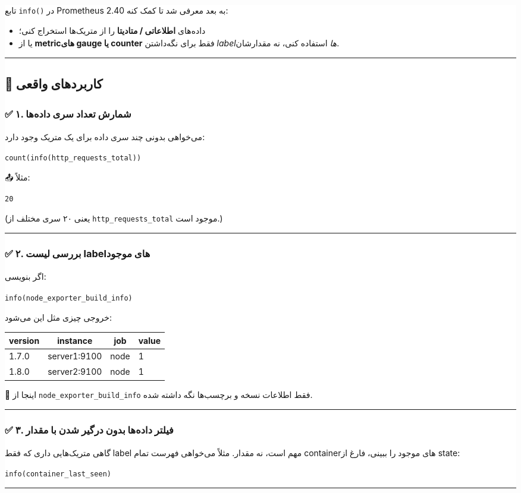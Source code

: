 تابع `info()` در Prometheus 2.40 به بعد معرفی شد تا کمک کنه:

* داده‌های **اطلاعاتی / متادیتا** را از متریک‌ها استخراج کنی؛
* یا از **metricهای gauge یا counter** فقط برای نگه‌داشتن *labelها* استفاده کنی، نه مقدارشان.

---

## 📍 کاربردهای واقعی

### ✅ ۱. شمارش تعداد سری داده‌ها

می‌خواهی بدونی چند سری داده برای یک متریک وجود دارد:

```promql
count(info(http_requests_total))
```

📤 مثلاً:

```
20
```

(یعنی ۲۰ سری مختلف از `http_requests_total` موجود است.)

---

### ✅ ۲. بررسی لیست labelهای موجود

اگر بنویسی:

```promql
info(node_exporter_build_info)
```

خروجی چیزی مثل این می‌شود:

| version | instance     | job  | value |
| ------- | ------------ | ---- | ----- |
| 1.7.0   | server1:9100 | node | 1     |
| 1.8.0   | server2:9100 | node | 1     |

🔹 اینجا از `node_exporter_build_info` فقط اطلاعات نسخه و برچسب‌ها نگه داشته شده.

---

### ✅ ۳. فیلتر داده‌ها بدون درگیر شدن با مقدار

گاهی متریک‌هایی داری که فقط label مهم است، نه مقدار.
مثلاً می‌خواهی فهرست تمام containerهای موجود را ببینی، فارغ از state:

```promql
info(container_last_seen)
```

---
